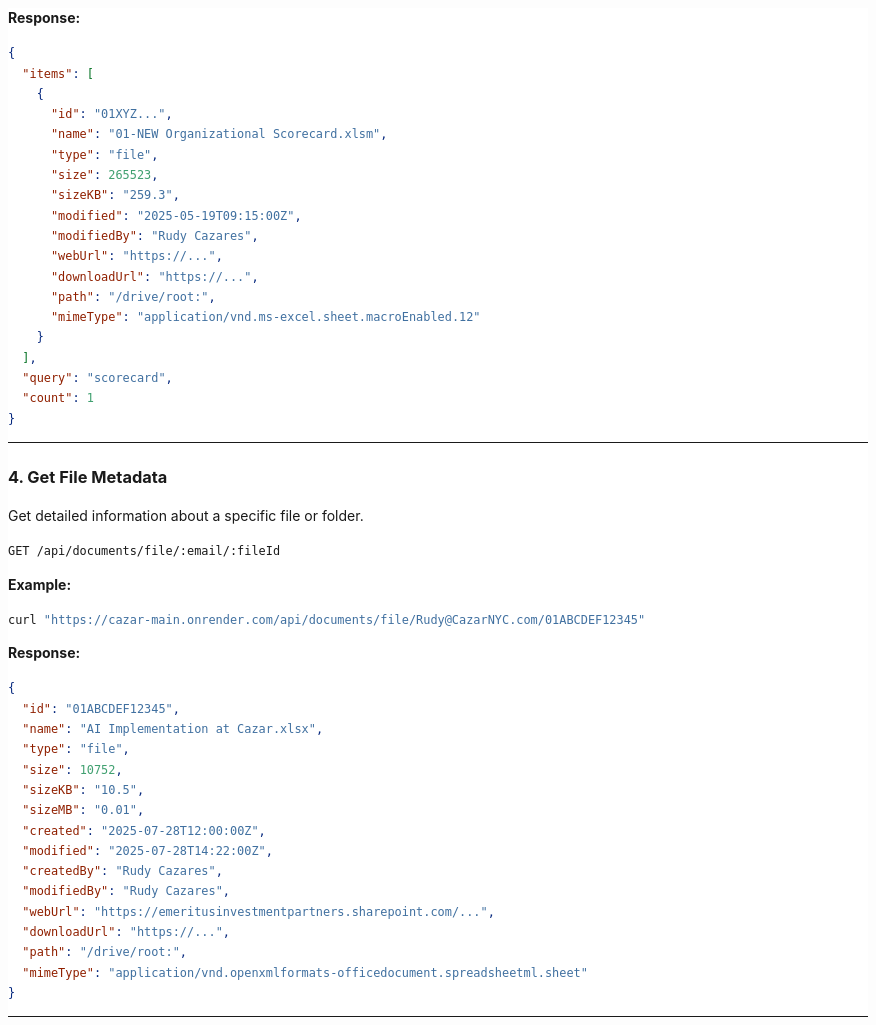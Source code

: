 **Response:**
```json
{
  "items": [
    {
      "id": "01XYZ...",
      "name": "01-NEW Organizational Scorecard.xlsm",
      "type": "file",
      "size": 265523,
      "sizeKB": "259.3",
      "modified": "2025-05-19T09:15:00Z",
      "modifiedBy": "Rudy Cazares",
      "webUrl": "https://...",
      "downloadUrl": "https://...",
      "path": "/drive/root:",
      "mimeType": "application/vnd.ms-excel.sheet.macroEnabled.12"
    }
  ],
  "query": "scorecard",
  "count": 1
}
```

---

### 4. Get File Metadata

Get detailed information about a specific file or folder.

```bash
GET /api/documents/file/:email/:fileId
```

**Example:**
```bash
curl "https://cazar-main.onrender.com/api/documents/file/Rudy@CazarNYC.com/01ABCDEF12345"
```

**Response:**
```json
{
  "id": "01ABCDEF12345",
  "name": "AI Implementation at Cazar.xlsx",
  "type": "file",
  "size": 10752,
  "sizeKB": "10.5",
  "sizeMB": "0.01",
  "created": "2025-07-28T12:00:00Z",
  "modified": "2025-07-28T14:22:00Z",
  "createdBy": "Rudy Cazares",
  "modifiedBy": "Rudy Cazares",
  "webUrl": "https://emeritusinvestmentpartners.sharepoint.com/...",
  "downloadUrl": "https://...",
  "path": "/drive/root:",
  "mimeType": "application/vnd.openxmlformats-officedocument.spreadsheetml.sheet"
}
```

---